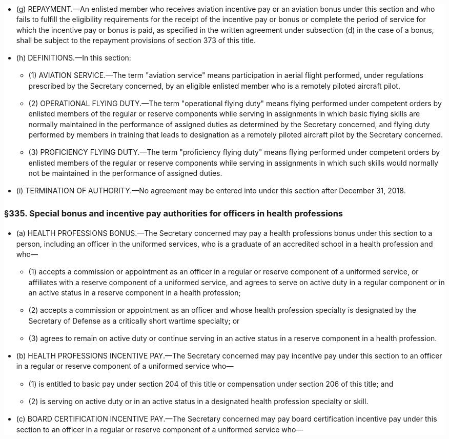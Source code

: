
* (g) REPAYMENT.—An enlisted member who receives aviation incentive pay or an aviation bonus under this section and who fails to fulfill the eligibility requirements for the receipt of the incentive pay or bonus or complete the period of service for which the incentive pay or bonus is paid, as specified in the written agreement under subsection (d) in the case of a bonus, shall be subject to the repayment provisions of section 373 of this title.

* (h) DEFINITIONS.—In this section:

  * (1) AVIATION SERVICE.—The term "aviation service" means participation in aerial flight performed, under regulations prescribed by the Secretary concerned, by an eligible enlisted member who is a remotely piloted aircraft pilot.

  * (2) OPERATIONAL FLYING DUTY.—The term "operational flying duty" means flying performed under competent orders by enlisted members of the regular or reserve components while serving in assignments in which basic flying skills are normally maintained in the performance of assigned duties as determined by the Secretary concerned, and flying duty performed by members in training that leads to designation as a remotely piloted aircraft pilot by the Secretary concerned.

  * (3) PROFICIENCY FLYING DUTY.—The term "proficiency flying duty" means flying performed under competent orders by enlisted members of the regular or reserve components while serving in assignments in which such skills would normally not be maintained in the performance of assigned duties.


* (i) TERMINATION OF AUTHORITY.—No agreement may be entered into under this section after December 31, 2018.

### §335. Special bonus and incentive pay authorities for officers in health professions
* (a) HEALTH PROFESSIONS BONUS.—The Secretary concerned may pay a health professions bonus under this section to a person, including an officer in the uniformed services, who is a graduate of an accredited school in a health profession and who—

  * (1) accepts a commission or appointment as an officer in a regular or reserve component of a uniformed service, or affiliates with a reserve component of a uniformed service, and agrees to serve on active duty in a regular component or in an active status in a reserve component in a health profession;

  * (2) accepts a commission or appointment as an officer and whose health profession specialty is designated by the Secretary of Defense as a critically short wartime specialty; or

  * (3) agrees to remain on active duty or continue serving in an active status in a reserve component in a health profession.


* (b) HEALTH PROFESSIONS INCENTIVE PAY.—The Secretary concerned may pay incentive pay under this section to an officer in a regular or reserve component of a uniformed service who—

  * (1) is entitled to basic pay under section 204 of this title or compensation under section 206 of this title; and

  * (2) is serving on active duty or in an active status in a designated health profession specialty or skill.


* (c) BOARD CERTIFICATION INCENTIVE PAY.—The Secretary concerned may pay board certification incentive pay under this section to an officer in a regular or reserve component of a uniformed service who—
